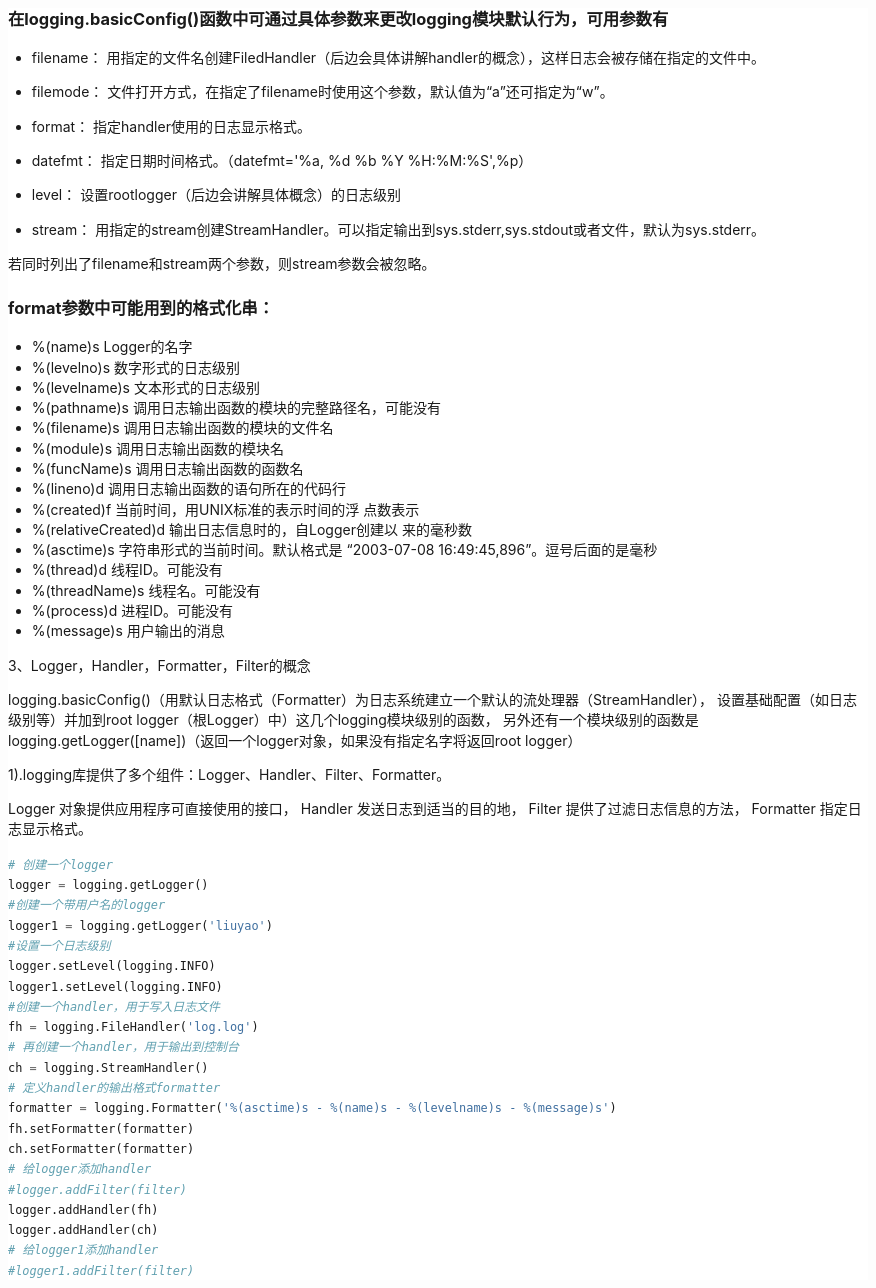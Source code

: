### 在logging.basicConfig()函数中可通过具体参数来更改logging模块默认行为，可用参数有

- filename：   用指定的文件名创建FiledHandler（后边会具体讲解handler的概念），这样日志会被存储在指定的文件中。

- filemode：   文件打开方式，在指定了filename时使用这个参数，默认值为“a”还可指定为“w”。

- format：     指定handler使用的日志显示格式。

- datefmt：    指定日期时间格式。（datefmt='%a, %d %b %Y %H:%M:%S',%p）

- level：      设置rootlogger（后边会讲解具体概念）的日志级别

- stream：     用指定的stream创建StreamHandler。可以指定输出到sys.stderr,sys.stdout或者文件，默认为sys.stderr。

若同时列出了filename和stream两个参数，则stream参数会被忽略。

### format参数中可能用到的格式化串：
- %(name)s             Logger的名字
- %(levelno)s          数字形式的日志级别
- %(levelname)s     文本形式的日志级别
- %(pathname)s     调用日志输出函数的模块的完整路径名，可能没有
- %(filename)s        调用日志输出函数的模块的文件名
- %(module)s          调用日志输出函数的模块名
- %(funcName)s     调用日志输出函数的函数名
- %(lineno)d           调用日志输出函数的语句所在的代码行
- %(created)f          当前时间，用UNIX标准的表示时间的浮 点数表示
- %(relativeCreated)d    输出日志信息时的，自Logger创建以 来的毫秒数
- %(asctime)s                 字符串形式的当前时间。默认格式是 “2003-07-08 16:49:45,896”。逗号后面的是毫秒
- %(thread)d                  线程ID。可能没有
- %(threadName)s         线程名。可能没有
- %(process)d               进程ID。可能没有
- %(message)s             用户输出的消息

3、Logger，Handler，Formatter，Filter的概念

logging.basicConfig()（用默认日志格式（Formatter）为日志系统建立一个默认的流处理器（StreamHandler），
设置基础配置（如日志级别等）并加到root logger（根Logger）中）这几个logging模块级别的函数，
另外还有一个模块级别的函数是logging.getLogger([name])（返回一个logger对象，如果没有指定名字将返回root logger）

1).logging库提供了多个组件：Logger、Handler、Filter、Formatter。

Logger       对象提供应用程序可直接使用的接口，
Handler      发送日志到适当的目的地，
Filter          提供了过滤日志信息的方法，
Formatter   指定日志显示格式。

```python
# 创建一个logger
logger = logging.getLogger()
#创建一个带用户名的logger
logger1 = logging.getLogger('liuyao')
#设置一个日志级别
logger.setLevel(logging.INFO)
logger1.setLevel(logging.INFO)
#创建一个handler，用于写入日志文件
fh = logging.FileHandler('log.log')
# 再创建一个handler，用于输出到控制台
ch = logging.StreamHandler()
# 定义handler的输出格式formatter
formatter = logging.Formatter('%(asctime)s - %(name)s - %(levelname)s - %(message)s')
fh.setFormatter(formatter)
ch.setFormatter(formatter)
# 给logger添加handler
#logger.addFilter(filter)
logger.addHandler(fh)
logger.addHandler(ch)
# 给logger1添加handler
#logger1.addFilter(filter)
```